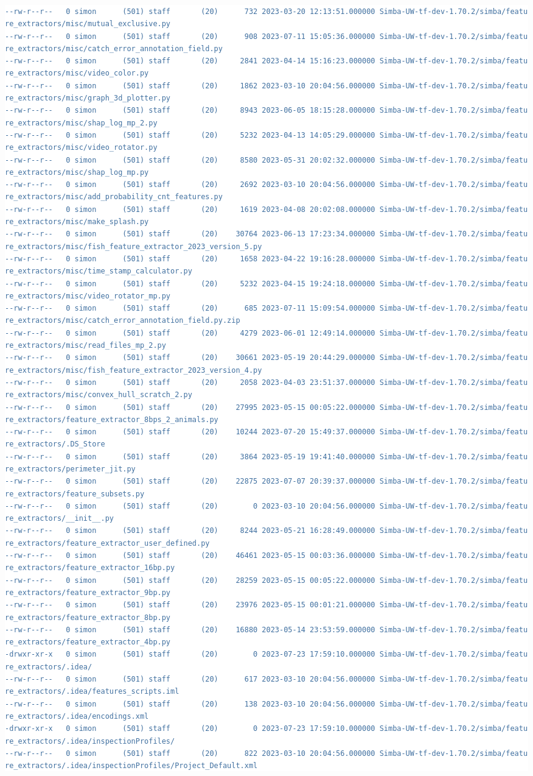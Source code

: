 ```diff
--rw-r--r--   0 simon      (501) staff       (20)      732 2023-03-20 12:13:51.000000 Simba-UW-tf-dev-1.70.2/simba/feature_extractors/misc/mutual_exclusive.py
--rw-r--r--   0 simon      (501) staff       (20)      908 2023-07-11 15:05:36.000000 Simba-UW-tf-dev-1.70.2/simba/feature_extractors/misc/catch_error_annotation_field.py
--rw-r--r--   0 simon      (501) staff       (20)     2841 2023-04-14 15:16:23.000000 Simba-UW-tf-dev-1.70.2/simba/feature_extractors/misc/video_color.py
--rw-r--r--   0 simon      (501) staff       (20)     1862 2023-03-10 20:04:56.000000 Simba-UW-tf-dev-1.70.2/simba/feature_extractors/misc/graph_3d_plotter.py
--rw-r--r--   0 simon      (501) staff       (20)     8943 2023-06-05 18:15:28.000000 Simba-UW-tf-dev-1.70.2/simba/feature_extractors/misc/shap_log_mp_2.py
--rw-r--r--   0 simon      (501) staff       (20)     5232 2023-04-13 14:05:29.000000 Simba-UW-tf-dev-1.70.2/simba/feature_extractors/misc/video_rotator.py
--rw-r--r--   0 simon      (501) staff       (20)     8580 2023-05-31 20:02:32.000000 Simba-UW-tf-dev-1.70.2/simba/feature_extractors/misc/shap_log_mp.py
--rw-r--r--   0 simon      (501) staff       (20)     2692 2023-03-10 20:04:56.000000 Simba-UW-tf-dev-1.70.2/simba/feature_extractors/misc/add_probability_cnt_features.py
--rw-r--r--   0 simon      (501) staff       (20)     1619 2023-04-08 20:02:08.000000 Simba-UW-tf-dev-1.70.2/simba/feature_extractors/misc/make_splash.py
--rw-r--r--   0 simon      (501) staff       (20)    30764 2023-06-13 17:23:34.000000 Simba-UW-tf-dev-1.70.2/simba/feature_extractors/misc/fish_feature_extractor_2023_version_5.py
--rw-r--r--   0 simon      (501) staff       (20)     1658 2023-04-22 19:16:28.000000 Simba-UW-tf-dev-1.70.2/simba/feature_extractors/misc/time_stamp_calculator.py
--rw-r--r--   0 simon      (501) staff       (20)     5232 2023-04-15 19:24:18.000000 Simba-UW-tf-dev-1.70.2/simba/feature_extractors/misc/video_rotator_mp.py
--rw-r--r--   0 simon      (501) staff       (20)      685 2023-07-11 15:09:54.000000 Simba-UW-tf-dev-1.70.2/simba/feature_extractors/misc/catch_error_annotation_field.py.zip
--rw-r--r--   0 simon      (501) staff       (20)     4279 2023-06-01 12:49:14.000000 Simba-UW-tf-dev-1.70.2/simba/feature_extractors/misc/read_files_mp_2.py
--rw-r--r--   0 simon      (501) staff       (20)    30661 2023-05-19 20:44:29.000000 Simba-UW-tf-dev-1.70.2/simba/feature_extractors/misc/fish_feature_extractor_2023_version_4.py
--rw-r--r--   0 simon      (501) staff       (20)     2058 2023-04-03 23:51:37.000000 Simba-UW-tf-dev-1.70.2/simba/feature_extractors/misc/convex_hull_scratch_2.py
--rw-r--r--   0 simon      (501) staff       (20)    27995 2023-05-15 00:05:22.000000 Simba-UW-tf-dev-1.70.2/simba/feature_extractors/feature_extractor_8bps_2_animals.py
--rw-r--r--   0 simon      (501) staff       (20)    10244 2023-07-20 15:49:37.000000 Simba-UW-tf-dev-1.70.2/simba/feature_extractors/.DS_Store
--rw-r--r--   0 simon      (501) staff       (20)     3864 2023-05-19 19:41:40.000000 Simba-UW-tf-dev-1.70.2/simba/feature_extractors/perimeter_jit.py
--rw-r--r--   0 simon      (501) staff       (20)    22875 2023-07-07 20:39:37.000000 Simba-UW-tf-dev-1.70.2/simba/feature_extractors/feature_subsets.py
--rw-r--r--   0 simon      (501) staff       (20)        0 2023-03-10 20:04:56.000000 Simba-UW-tf-dev-1.70.2/simba/feature_extractors/__init__.py
--rw-r--r--   0 simon      (501) staff       (20)     8244 2023-05-21 16:28:49.000000 Simba-UW-tf-dev-1.70.2/simba/feature_extractors/feature_extractor_user_defined.py
--rw-r--r--   0 simon      (501) staff       (20)    46461 2023-05-15 00:03:36.000000 Simba-UW-tf-dev-1.70.2/simba/feature_extractors/feature_extractor_16bp.py
--rw-r--r--   0 simon      (501) staff       (20)    28259 2023-05-15 00:05:22.000000 Simba-UW-tf-dev-1.70.2/simba/feature_extractors/feature_extractor_9bp.py
--rw-r--r--   0 simon      (501) staff       (20)    23976 2023-05-15 00:01:21.000000 Simba-UW-tf-dev-1.70.2/simba/feature_extractors/feature_extractor_8bp.py
--rw-r--r--   0 simon      (501) staff       (20)    16880 2023-05-14 23:53:59.000000 Simba-UW-tf-dev-1.70.2/simba/feature_extractors/feature_extractor_4bp.py
-drwxr-xr-x   0 simon      (501) staff       (20)        0 2023-07-23 17:59:10.000000 Simba-UW-tf-dev-1.70.2/simba/feature_extractors/.idea/
--rw-r--r--   0 simon      (501) staff       (20)      617 2023-03-10 20:04:56.000000 Simba-UW-tf-dev-1.70.2/simba/feature_extractors/.idea/features_scripts.iml
--rw-r--r--   0 simon      (501) staff       (20)      138 2023-03-10 20:04:56.000000 Simba-UW-tf-dev-1.70.2/simba/feature_extractors/.idea/encodings.xml
-drwxr-xr-x   0 simon      (501) staff       (20)        0 2023-07-23 17:59:10.000000 Simba-UW-tf-dev-1.70.2/simba/feature_extractors/.idea/inspectionProfiles/
--rw-r--r--   0 simon      (501) staff       (20)      822 2023-03-10 20:04:56.000000 Simba-UW-tf-dev-1.70.2/simba/feature_extractors/.idea/inspectionProfiles/Project_Default.xml
```